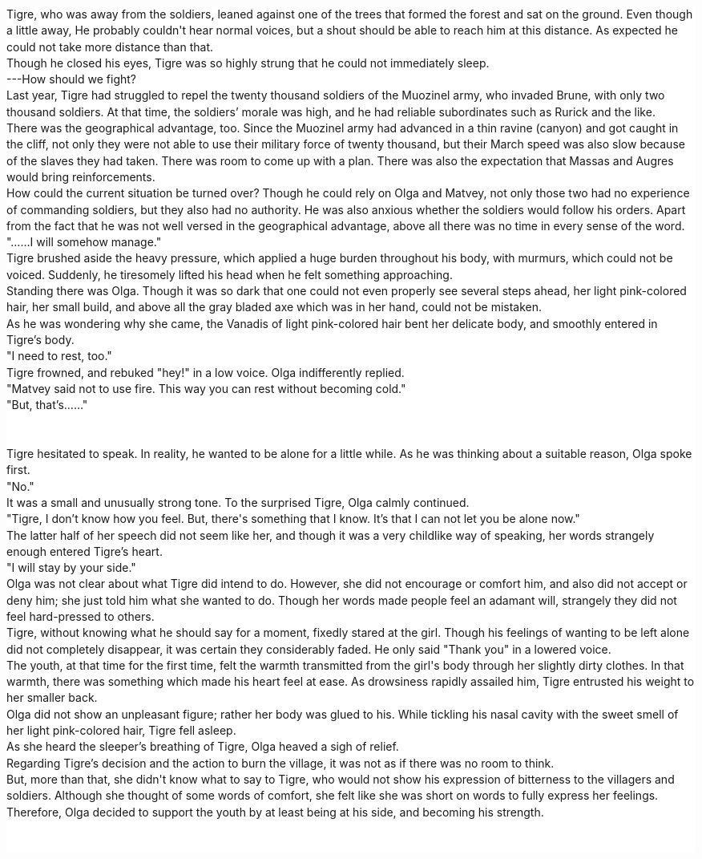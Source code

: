 Tigre, who was away from the soldiers, leaned against one of the trees that formed the forest and sat on the ground. Even though a little away, He probably couldn't hear normal voices, but a shout should be able to reach him at this distance. As expected he could not take more distance than that.<br/>
Though he closed his eyes, Tigre was so highly strung that he could not immediately sleep.<br/>
---How should we fight?<br/>
Last year, Tigre had struggled to repel the twenty thousand soldiers of the Muozinel army, who invaded Brune, with only two thousand soldiers. At that time, the soldiers’ morale was high, and he had reliable subordinates such as Rurick and the like.<br/>
There was the geographical advantage, too. Since the Muozinel army had advanced in a thin ravine (canyon) and got caught in the cliff, not only they were not able to use their military force of twenty thousand, but their March speed was also slow because of the slaves they had taken. There was room to come up with a plan. There was also the expectation that Massas and Augres would bring reinforcements.<br/>
How could the current situation be turned over? Though he could rely on Olga and Matvey, not only those two had no experience of commanding soldiers, but they also had no authority. He was also anxious whether the soldiers would follow his orders. Apart from the fact that he was not well versed in the geographical advantage, above all there was no time in every sense of the word.<br/>
"……I will somehow manage."<br/>
Tigre brushed aside the heavy pressure, which applied a huge burden throughout his body, with murmurs, which could not be voiced. Suddenly, he tiresomely lifted his head when he felt something approaching.<br/>
Standing there was Olga. Though it was so dark that one could not even properly see several steps ahead, her light pink-colored hair, her small build, and above all the gray bladed axe which was in her hand, could not be mistaken.<br/>
As he was wondering why she came, the Vanadis of light pink-colored hair bent her delicate body, and smoothly entered in Tigre’s body.<br/>
"I need to rest, too."<br/>
Tigre frowned, and rebuked "hey!" in a low voice. Olga indifferently replied.<br/>
"Matvey said not to use fire. This way you can rest without becoming cold."<br/>
"But, that’s……"<br/>
<br/>
 <br/>
Tigre hesitated to speak. In reality, he wanted to be alone for a little while. As he was thinking about a suitable reason, Olga spoke first.<br/>
"No."<br/>
It was a small and unusually strong tone. To the surprised Tigre, Olga calmly continued.<br/>
"Tigre, I don’t know how you feel. But, there's something that I know. It’s that I can not let you be alone now."<br/>
The latter half of her speech did not seem like her, and though it was a very childlike way of speaking, her words strangely enough entered Tigre’s heart.<br/>
"I will stay by your side."<br/>
Olga was not clear about what Tigre did intend to do. However, she did not encourage or comfort him, and also did not accept or deny him; she just told him what she wanted to do. Though her words made people feel an adamant will, strangely they did not feel hard-pressed to others.<br/>
Tigre, without knowing what he should say for a moment, fixedly stared at the girl. Though his feelings of wanting to be left alone did not completely disappear, it was certain they considerably faded. He only said "Thank you" in a lowered voice.<br/>
The youth, at that time for the first time, felt the warmth transmitted from the girl's body through her slightly dirty clothes. In that warmth, there was something which made his heart feel at ease. As drowsiness rapidly assailed him, Tigre entrusted his weight to her smaller back.<br/>
Olga did not show an unpleasant figure; rather her body was glued to his. While tickling his nasal cavity with the sweet smell of her light pink-colored hair, Tigre fell asleep.<br/>
As she heard the sleeper’s breathing of Tigre, Olga heaved a sigh of relief.<br/>
Regarding Tigre’s decision and the action to burn the village, it was not as if there was no room to think.<br/>
But, more than that, she didn't know what to say to Tigre, who would not show his expression of bitterness to the villagers and soldiers. Although she thought of some words of comfort, she felt like she was short on words to fully express her feelings.<br/>
Therefore, Olga decided to support the youth by at least being at his side, and becoming his strength.<br/>
<br/>
<br/>